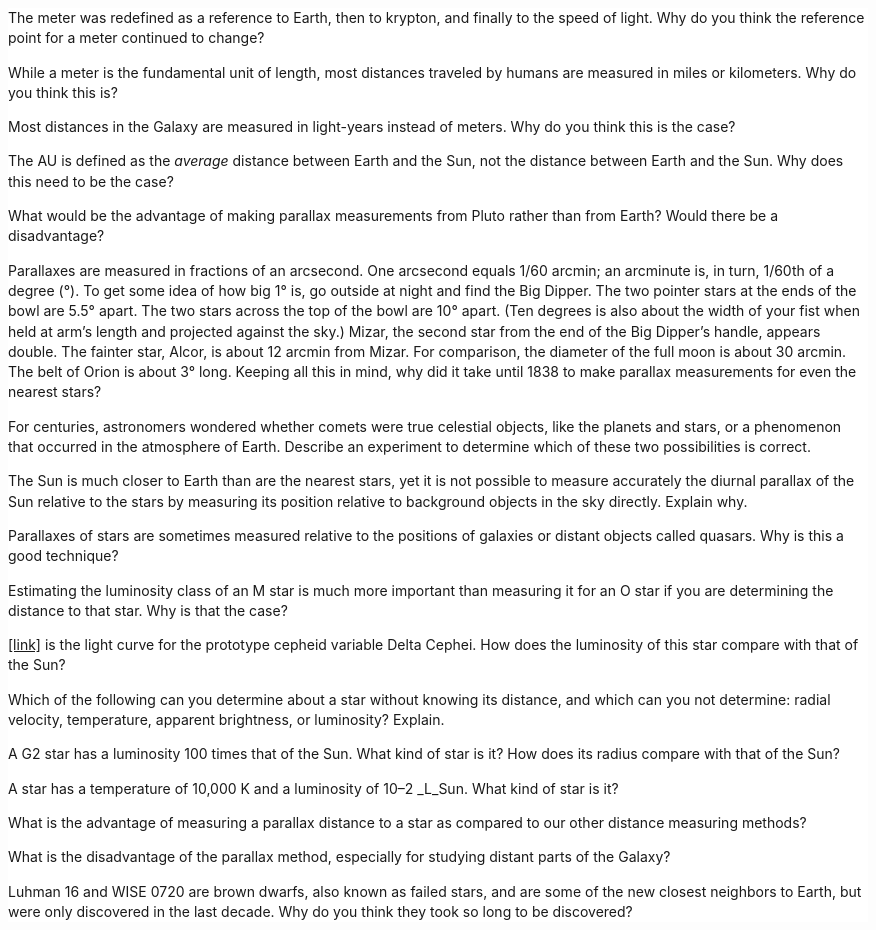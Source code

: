 The meter was redefined as a reference to Earth, then to krypton, and finally to the speed of light. Why do you think the reference point for a meter continued to change?

While a meter is the fundamental unit of length, most distances traveled by humans are measured in miles or kilometers. Why do you think this is?

Most distances in the Galaxy are measured in light-years instead of meters. Why do you think this is the case?

The AU is defined as the _average_ distance between Earth and the Sun, not the distance between Earth and the Sun. Why does this need to be the case?

What would be the advantage of making parallax measurements from Pluto rather than from Earth? Would there be a disadvantage?

Parallaxes are measured in fractions of an arcsecond. One arcsecond equals 1/60 arcmin; an arcminute is, in turn, 1/60th of a degree (°). To get some idea of how big 1° is, go outside at night and find the Big Dipper. The two pointer stars at the ends of the bowl are 5.5° apart. The two stars across the top of the bowl are 10° apart. (Ten degrees is also about the width of your fist when held at arm’s length and projected against the sky.) Mizar, the second star from the end of the Big Dipper’s handle, appears double. The fainter star, Alcor, is about 12 arcmin from Mizar. For comparison, the diameter of the full moon is about 30 arcmin. The belt of Orion is about 3° long. Keeping all this in mind, why did it take until 1838 to make parallax measurements for even the nearest stars?

For centuries, astronomers wondered whether comets were true celestial objects, like the planets and stars, or a phenomenon that occurred in the atmosphere of Earth. Describe an experiment to determine which of these two possibilities is correct.

The Sun is much closer to Earth than are the nearest stars, yet it is not possible to measure accurately the diurnal parallax of the Sun relative to the stars by measuring its position relative to background objects in the sky directly. Explain why.

Parallaxes of stars are sometimes measured relative to the positions of galaxies or distant objects called quasars. Why is this a good technique?

Estimating the luminosity class of an M star is much more important than measuring it for an O star if you are determining the distance to that star. Why is that the case?

[[link]][6] is the light curve for the prototype cepheid variable Delta Cephei. How does the luminosity of this star compare with that of the Sun?

Which of the following can you determine about a star without knowing its distance, and which can you not determine: radial velocity, temperature, apparent brightness, or luminosity? Explain.

A G2 star has a luminosity 100 times that of the Sun. What kind of star is it? How does its radius compare with that of the Sun?

A star has a temperature of 10,000 K and a luminosity of 10–2 _L_Sun. What kind of star is it?

What is the advantage of measuring a parallax distance to a star as compared to our other distance measuring methods?

What is the disadvantage of the parallax method, especially for studying distant parts of the Galaxy?

Luhman 16 and WISE 0720 are brown dwarfs, also known as failed stars, and are some of the new closest neighbors to Earth, but were only discovered in the last decade. Why do you think they took so long to be discovered?


   [1]: /contents/2e737be8-ea65-48c3-aa0a-9f35b4c6a966@14.4:9d28d6da-b855-4cfe-b629-54620023f99c@3
   [2]: /contents/2e737be8-ea65-48c3-aa0a-9f35b4c6a966@14.4:11581e86-b3c6-45ea-bd3e-0d55a8f12ab8@9#OSC_Astro_18_04_HR
   [3]: https://cnx.org/resources/398d5ac1578c7506d87c121935c7f7b5cacc714d/OSC_Astro_19_04_Classes.jpg
   [4]: /contents/2e737be8-ea65-48c3-aa0a-9f35b4c6a966@14.4:810ba736-3e15-48e2-9491-cf0f401611c3@3
   [5]: /contents/2e737be8-ea65-48c3-aa0a-9f35b4c6a966@14.4:e7866b9e-59bd-4e63-a285-58320ddaf41c@5#OSC_Astro_19_02_HRDiag
   [6]: /contents/2e737be8-ea65-48c3-aa0a-9f35b4c6a966@14.4:bdd59622-7b70-46bd-948f-3651c94d230b@4#OSC_Astro_19_03_Curve
   [7]: /contents/2e737be8-ea65-48c3-aa0a-9f35b4c6a966@14.4:e7866b9e-59bd-4e63-a285-58320ddaf41c@5#fs-id1165721912771
